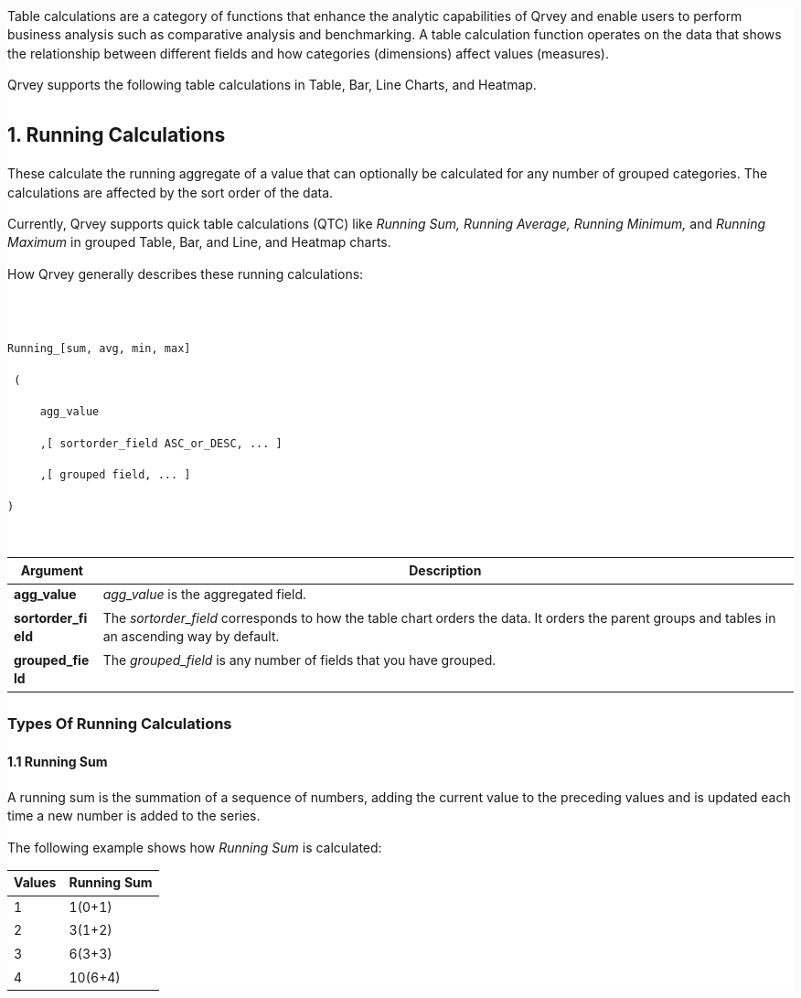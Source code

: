 Table calculations are a category of functions that enhance the analytic capabilities of Qrvey and enable users to perform business analysis such as comparative analysis and benchmarking. A table calculation function operates on the data that shows the relationship between different fields and how categories (dimensions) affect values (measures).

Qrvey supports the following table calculations in Table, Bar, Line Charts, and Heatmap.

## 1. Running Calculations

These calculate the running aggregate of a value that can optionally be calculated for any number of grouped categories. The calculations are affected by the sort order of the data. 

Currently, Qrvey supports quick table calculations (QTC) like _Running Sum, Running Average, Running Minimum,_ and _Running Maximum_ in grouped Table, Bar, and Line, and Heatmap charts. 

How Qrvey generally describes these running calculations:

<code>
<p style={{marginLeft: "40px"}}>
Running_[sum, avg, min, max] <br /> 
 (<br />
     agg_value   <br />
     ,[ sortorder_field ASC_or_DESC, ... ]<br />  
     ,[ grouped field, ... ]   <br />
)
</p>
</code> 

| Argument            | Description                                                                                                                                      |
| ------------------- | ------------------------------------------------------------------------------------------------------------------------------------------------ |
| **agg_value**       | _agg_value_ is the aggregated field.                                                                                                             |
| **sortorder_field** | The _sortorder_field_ corresponds to how the table chart orders the data. It orders the parent groups and tables in an ascending way by default. |
| **grouped_field**   | The _grouped_field_ is any number of fields that you have grouped.                                                                               |

### Types Of Running Calculations

#### 1.1 Running Sum

A running sum is the summation of a sequence of numbers, adding the current value to the preceding values and is updated each time a new number is added to the series.

The following example shows how _Running Sum_ is calculated:

<table className="demo">
	<thead>
	<tr>
		<th>Values</th>
		<th>Running Sum</th>
	</tr>
	</thead>
	<tbody>
		<tr><td>1</td>
        <td>1(0+1)</td>
	</tr>
	<tr>
		<td>2</td>
		<td>3(1+2)</td>
    </tr>
	<tr>   
        <td>3</td>
        <td>6(3+3)</td>
    </tr>
	<tr>
        <td>4</td>
        <td>10(6+4)</td>